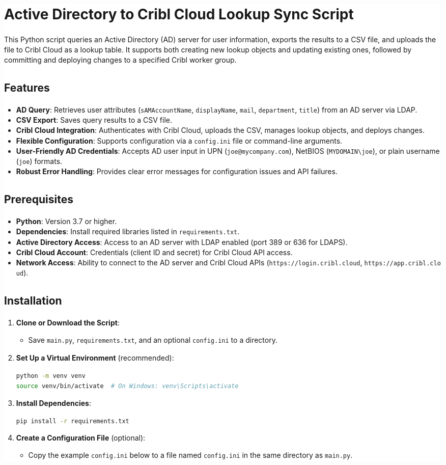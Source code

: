 # Active Directory to Cribl Cloud Lookup Sync Script

This Python script queries an Active Directory (AD) server for user information, exports the results to a CSV file, and uploads the file to Cribl Cloud as a lookup table. It supports both creating new lookup objects and updating existing ones, followed by committing and deploying changes to a specified Cribl worker group.

## Features

- **AD Query**: Retrieves user attributes (`sAMAccountName`, `displayName`, `mail`, `department`, `title`) from an AD server via LDAP.
- **CSV Export**: Saves query results to a CSV file.
- **Cribl Cloud Integration**: Authenticates with Cribl Cloud, uploads the CSV, manages lookup objects, and deploys changes.
- **Flexible Configuration**: Supports configuration via a `config.ini` file or command-line arguments.
- **User-Friendly AD Credentials**: Accepts AD user input in UPN (`joe@mycompany.com`), NetBIOS (`MYDOMAIN\joe`), or plain username (`joe`) formats.
- **Robust Error Handling**: Provides clear error messages for configuration issues and API failures.

## Prerequisites

- **Python**: Version 3.7 or higher.
- **Dependencies**: Install required libraries listed in `requirements.txt`.
- **Active Directory Access**: Access to an AD server with LDAP enabled (port 389 or 636 for LDAPS).
- **Cribl Cloud Account**: Credentials (client ID and secret) for Cribl Cloud API access.
- **Network Access**: Ability to connect to the AD server and Cribl Cloud APIs (`https://login.cribl.cloud`, `https://app.cribl.cloud`).

## Installation

1. **Clone or Download the Script**:

   - Save `main.py`, `requirements.txt`, and an optional `config.ini` to a directory.

2. **Set Up a Virtual Environment** (recommended):

   ```bash
   python -m venv venv
   source venv/bin/activate  # On Windows: venv\Scripts\activate
   ```

3. **Install Dependencies**:

   ```bash
   pip install -r requirements.txt
   ```

4. **Create a Configuration File** (optional):

   - Copy the example `config.ini` below to a file named `config.ini` in the same directory as `main.py`.
